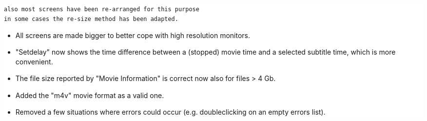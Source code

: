 	also most screens have been re-arranged for this purpose 
	in some cases the re-size method has been adapted.  

* All screens are made bigger to better cope with high resolution monitors.  
  
* "Setdelay" now shows the time difference between a (stopped) movie time and a selected subtitle time, which is more convenient.  
  
* The file size reported by "Movie Information" is correct now also for files > 4 Gb.  
  
* Added the "m4v" movie format as a valid one.  
  
* Removed a few situations where errors could occur (e.g. doubleclicking on an empty errors list). 

 






